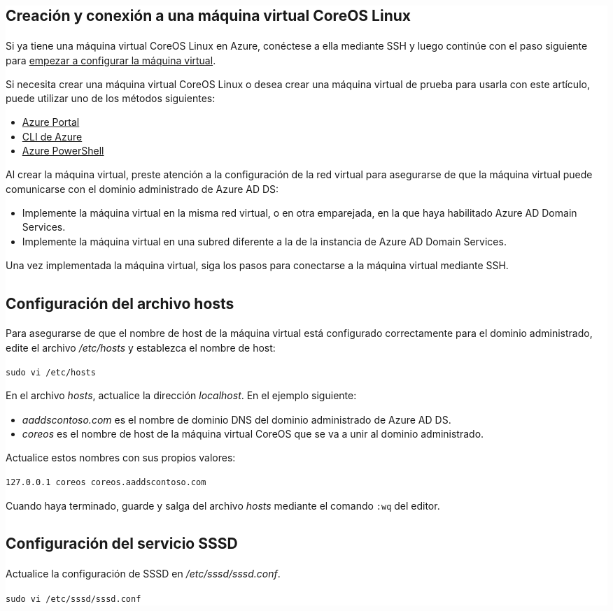 ## <a name="create-and-connect-to-a-coreos-linux-vm"></a>Creación y conexión a una máquina virtual CoreOS Linux

Si ya tiene una máquina virtual CoreOS Linux en Azure, conéctese a ella mediante SSH y luego continúe con el paso siguiente para [empezar a configurar la máquina virtual](#configure-the-hosts-file).

Si necesita crear una máquina virtual CoreOS Linux o desea crear una máquina virtual de prueba para usarla con este artículo, puede utilizar uno de los métodos siguientes:

* [Azure Portal](../virtual-machines/linux/quick-create-portal.md)
* [CLI de Azure](../virtual-machines/linux/quick-create-cli.md)
* [Azure PowerShell](../virtual-machines/linux/quick-create-powershell.md)

Al crear la máquina virtual, preste atención a la configuración de la red virtual para asegurarse de que la máquina virtual puede comunicarse con el dominio administrado de Azure AD DS:

* Implemente la máquina virtual en la misma red virtual, o en otra emparejada, en la que haya habilitado Azure AD Domain Services.
* Implemente la máquina virtual en una subred diferente a la de la instancia de Azure AD Domain Services.

Una vez implementada la máquina virtual, siga los pasos para conectarse a la máquina virtual mediante SSH.

## <a name="configure-the-hosts-file"></a>Configuración del archivo hosts

Para asegurarse de que el nombre de host de la máquina virtual está configurado correctamente para el dominio administrado, edite el archivo */etc/hosts* y establezca el nombre de host:

```console
sudo vi /etc/hosts
```

En el archivo *hosts*, actualice la dirección *localhost*. En el ejemplo siguiente:

* *aaddscontoso.com* es el nombre de dominio DNS del dominio administrado de Azure AD DS.
* *coreos* es el nombre de host de la máquina virtual CoreOS que se va a unir al dominio administrado.

Actualice estos nombres con sus propios valores:

```console
127.0.0.1 coreos coreos.aaddscontoso.com
```

Cuando haya terminado, guarde y salga del archivo *hosts* mediante el comando `:wq` del editor.

## <a name="configure-the-sssd-service"></a>Configuración del servicio SSSD

Actualice la configuración de SSSD en */etc/sssd/sssd.conf*.

```console
sudo vi /etc/sssd/sssd.conf
```
